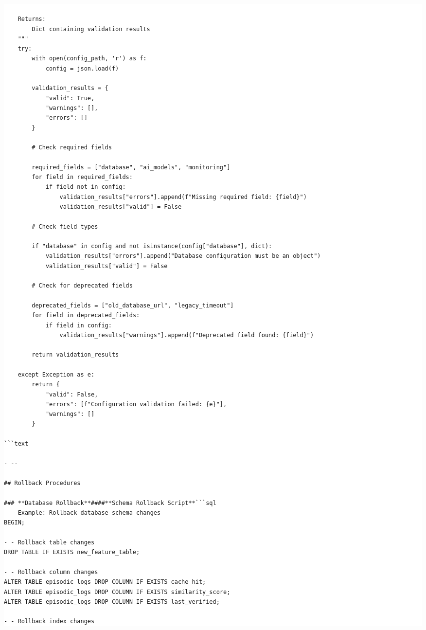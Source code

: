``` text

    Returns:
        Dict containing validation results
    """
    try:
        with open(config_path, 'r') as f:
            config = json.load(f)

        validation_results = {
            "valid": True,
            "warnings": [],
            "errors": []
        }

        # Check required fields

        required_fields = ["database", "ai_models", "monitoring"]
        for field in required_fields:
            if field not in config:
                validation_results["errors"].append(f"Missing required field: {field}")
                validation_results["valid"] = False

        # Check field types

        if "database" in config and not isinstance(config["database"], dict):
            validation_results["errors"].append("Database configuration must be an object")
            validation_results["valid"] = False

        # Check for deprecated fields

        deprecated_fields = ["old_database_url", "legacy_timeout"]
        for field in deprecated_fields:
            if field in config:
                validation_results["warnings"].append(f"Deprecated field found: {field}")

        return validation_results

    except Exception as e:
        return {
            "valid": False,
            "errors": [f"Configuration validation failed: {e}"],
            "warnings": []
        }

```text

- --

## Rollback Procedures

### **Database Rollback**####**Schema Rollback Script**```sql
- - Example: Rollback database schema changes
BEGIN;

- - Rollback table changes
DROP TABLE IF EXISTS new_feature_table;

- - Rollback column changes
ALTER TABLE episodic_logs DROP COLUMN IF EXISTS cache_hit;
ALTER TABLE episodic_logs DROP COLUMN IF EXISTS similarity_score;
ALTER TABLE episodic_logs DROP COLUMN IF EXISTS last_verified;

- - Rollback index changes
```